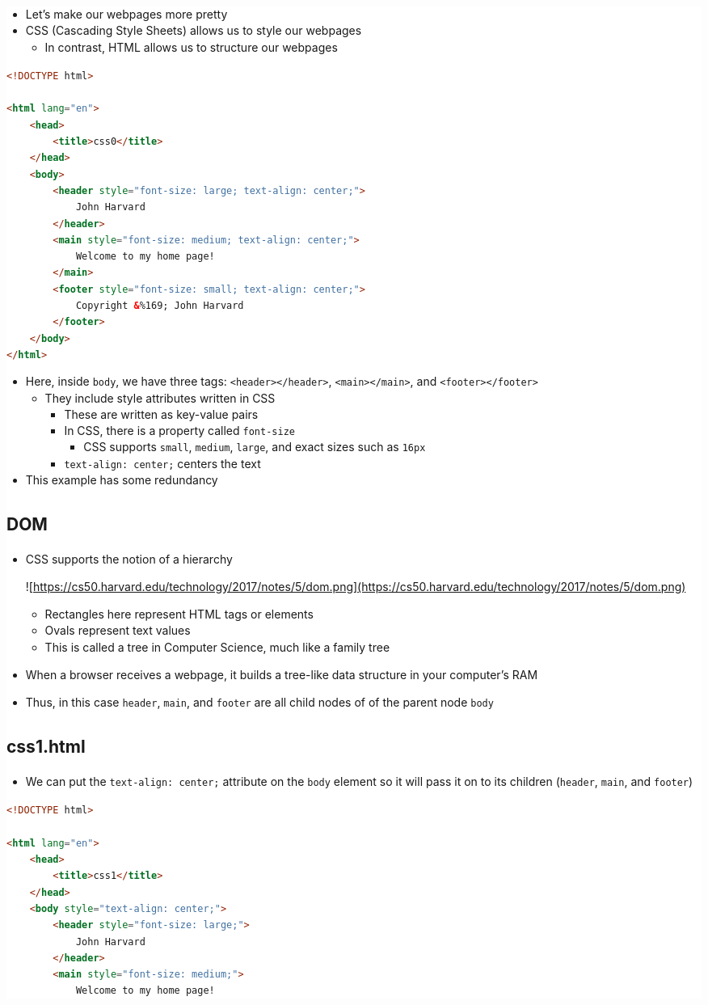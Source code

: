 - Let’s make our webpages more pretty
- CSS (Cascading Style Sheets) allows us to style our webpages
    - In contrast, HTML allows us to structure our webpages

```html
<!DOCTYPE html>

<html lang="en">
    <head>
        <title>css0</title>
    </head>
    <body>
        <header style="font-size: large; text-align: center;">
            John Harvard
        </header>
        <main style="font-size: medium; text-align: center;">
            Welcome to my home page!
        </main>
        <footer style="font-size: small; text-align: center;">
            Copyright &%169; John Harvard
        </footer>
    </body>
</html>
```

- Here, inside `body`, we have three tags: `<header></header>`, `<main></main>`, and `<footer></footer>`
    - They include style attributes written in CSS
        - These are written as key-value pairs
        - In CSS, there is a property called `font-size`
            - CSS supports `small`, `medium`, `large`, and exact sizes such as `16px`
        - `text-align: center;` centers the text
- This example has some redundancy

## **DOM**

- CSS supports the notion of a hierarchy
    
    ![https://cs50.harvard.edu/technology/2017/notes/5/dom.png](https://cs50.harvard.edu/technology/2017/notes/5/dom.png)
    
    - Rectangles here represent HTML tags or elements
    - Ovals represent text values
    - This is called a tree in Computer Science, much like a family tree
- When a browser receives a webpage, it builds a tree-like data structure in your computer’s RAM
- Thus, in this case `header`, `main`, and `footer` are all child nodes of of the parent node `body`

## **css1.html**

- We can put the `text-align: center;` attribute on the `body` element so it will pass it on to its children (`header`, `main`, and `footer`)

```html
<!DOCTYPE html>

<html lang="en">
    <head>
        <title>css1</title>
    </head>
    <body style="text-align: center;">
        <header style="font-size: large;">
            John Harvard
        </header>
        <main style="font-size: medium;">
            Welcome to my home page!
```